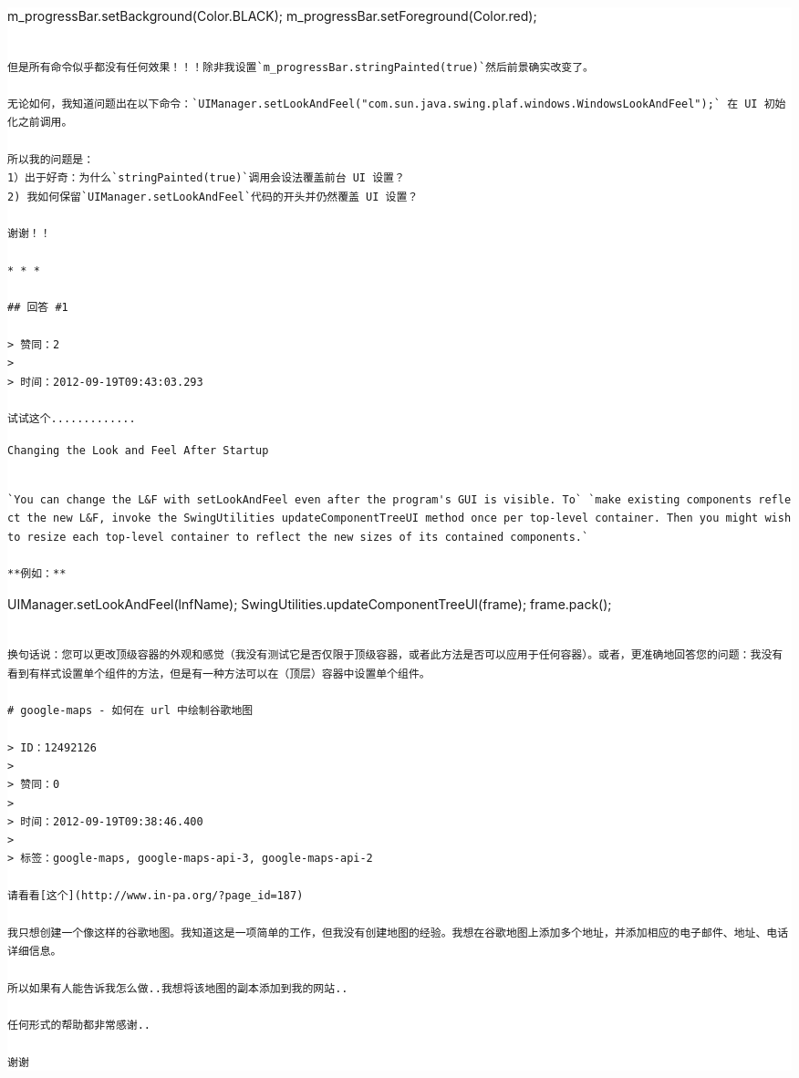 m_progressBar.setBackground(Color.BLACK);
m_progressBar.setForeground(Color.red); 
```

但是所有命令似乎都没有任何效果！！！除非我设置`m_progressBar.stringPainted(true)`然后前景确实改变了。

无论如何，我知道问题出在以下命令：`UIManager.setLookAndFeel("com.sun.java.swing.plaf.windows.WindowsLookAndFeel");` 在 UI 初始化之前调用。

所以我的问题是：
1）出于好奇：为什么`stringPainted(true)`调用会设法覆盖前台 UI 设置？
2) 我如何保留`UIManager.setLookAndFeel`代码的开头并仍然覆盖 UI 设置？

谢谢！！

* * *

## 回答 #1

> 赞同：2
> 
> 时间：2012-09-19T09:43:03.293

试试这个.............

```
`Changing the Look and Feel After Startup` 
```

`You can change the L&F with setLookAndFeel even after the program's GUI is visible. To` `make existing components reflect the new L&F, invoke the SwingUtilities updateComponentTreeUI method once per top-level container. Then you might wish to resize each top-level container to reflect the new sizes of its contained components.`

**例如：**

```
UIManager.setLookAndFeel(lnfName);
SwingUtilities.updateComponentTreeUI(frame);
frame.pack(); 
```

换句话说：您可以更改顶级容器的外观和感觉（我没有测试它是否仅限于顶级容器，或者此方法是否可以应用于任何容器）。或者，更准确地回答您的问题：我没有看到有样式设置单个组件的方法，但是有一种方法可以在（顶层）容器中设置单个组件。

# google-maps - 如何在 url 中绘制谷歌地图

> ID：12492126
> 
> 赞同：0
> 
> 时间：2012-09-19T09:38:46.400
> 
> 标签：google-maps, google-maps-api-3, google-maps-api-2

请看看[这个](http://www.in-pa.org/?page_id=187)

我只想创建一个像这样的谷歌地图。我知道这是一项简单的工作，但我没有创建地图的经验。我想在谷歌地图上添加多个地址，并添加相应的电子邮件、地址、电话详细信息。

所以如果有人能告诉我怎么做..我想将该地图的副本添加到我的网站..

任何形式的帮助都非常感谢..

谢谢

```